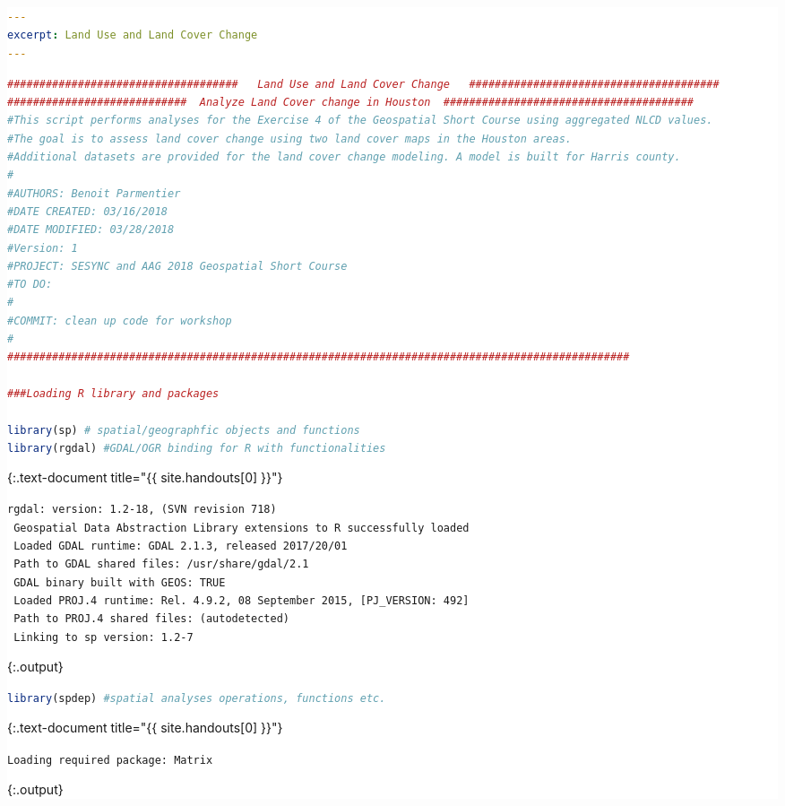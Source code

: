 ```yaml
---
excerpt: Land Use and Land Cover Change
---
```



~~~r
####################################   Land Use and Land Cover Change   #######################################
############################  Analyze Land Cover change in Houston  #######################################
#This script performs analyses for the Exercise 4 of the Geospatial Short Course using aggregated NLCD values.
#The goal is to assess land cover change using two land cover maps in the Houston areas.
#Additional datasets are provided for the land cover change modeling. A model is built for Harris county.
#
#AUTHORS: Benoit Parmentier                                             
#DATE CREATED: 03/16/2018 
#DATE MODIFIED: 03/28/2018
#Version: 1
#PROJECT: SESYNC and AAG 2018 Geospatial Short Course 
#TO DO:
#
#COMMIT: clean up code for workshop
#
#################################################################################################

###Loading R library and packages                                                      

library(sp) # spatial/geographfic objects and functions
library(rgdal) #GDAL/OGR binding for R with functionalities
~~~
{:.text-document title="{{ site.handouts[0] }}"}

~~~
rgdal: version: 1.2-18, (SVN revision 718)
 Geospatial Data Abstraction Library extensions to R successfully loaded
 Loaded GDAL runtime: GDAL 2.1.3, released 2017/20/01
 Path to GDAL shared files: /usr/share/gdal/2.1
 GDAL binary built with GEOS: TRUE 
 Loaded PROJ.4 runtime: Rel. 4.9.2, 08 September 2015, [PJ_VERSION: 492]
 Path to PROJ.4 shared files: (autodetected)
 Linking to sp version: 1.2-7 
~~~
{:.output}

~~~r
library(spdep) #spatial analyses operations, functions etc.
~~~
{:.text-document title="{{ site.handouts[0] }}"}

~~~
Loading required package: Matrix
~~~
{:.output}
